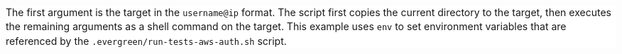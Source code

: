 The first argument is the target in the `username@ip` format. The script
first copies the current directory to the target, then executes the remaining
arguments as a shell command on the target. This example uses `env` to set
environment variables that are referenced by the `.evergreen/run-tests-aws-auth.sh`
script.
